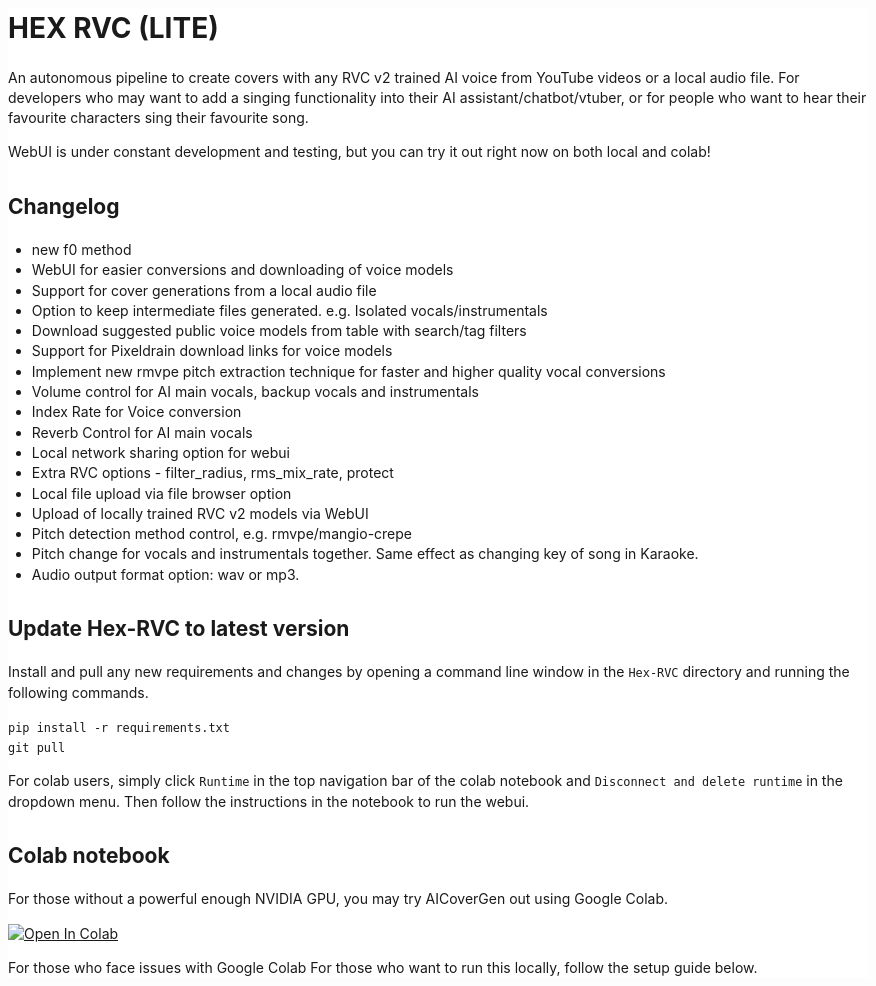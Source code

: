 # HEX RVC (LITE)
An autonomous pipeline to create covers with any RVC v2 trained AI voice from YouTube videos or a local audio file. For developers who may want to add a singing functionality into their AI assistant/chatbot/vtuber, or for people who want to hear their favourite characters sing their favourite song.



WebUI is under constant development and testing, but you can try it out right now on both local and colab!

## Changelog
- new f0 method
- WebUI for easier conversions and downloading of voice models
- Support for cover generations from a local audio file
- Option to keep intermediate files generated. e.g. Isolated vocals/instrumentals
- Download suggested public voice models from table with search/tag filters
- Support for Pixeldrain download links for voice models
- Implement new rmvpe pitch extraction technique for faster and higher quality vocal conversions
- Volume control for AI main vocals, backup vocals and instrumentals
- Index Rate for Voice conversion
- Reverb Control for AI main vocals
- Local network sharing option for webui
- Extra RVC options - filter_radius, rms_mix_rate, protect
- Local file upload via file browser option
- Upload of locally trained RVC v2 models via WebUI
- Pitch detection method control, e.g. rmvpe/mangio-crepe
- Pitch change for vocals and instrumentals together. Same effect as changing key of song in Karaoke.
- Audio output format option: wav or mp3.

## Update Hex-RVC to latest version

Install and pull any new requirements and changes by opening a command line window in the `Hex-RVC` directory and running the following commands.

```
pip install -r requirements.txt
git pull
```

For colab users, simply click `Runtime` in the top navigation bar of the colab notebook and `Disconnect and delete runtime` in the dropdown menu. 
Then follow the instructions in the notebook to run the webui.

## Colab notebook

For those without a powerful enough NVIDIA GPU, you may try AICoverGen out using Google Colab.

[![Open In Colab](https://colab.research.google.com/assets/colab-badge.svg)](https://colab.research.google.com/github/hinabl/AICoverGen-Colab/blob/main/Hina_Mod_AICoverGen_colab.ipynb)

For those who face issues with Google Colab 
For those who want to run this locally, follow the setup guide below.
